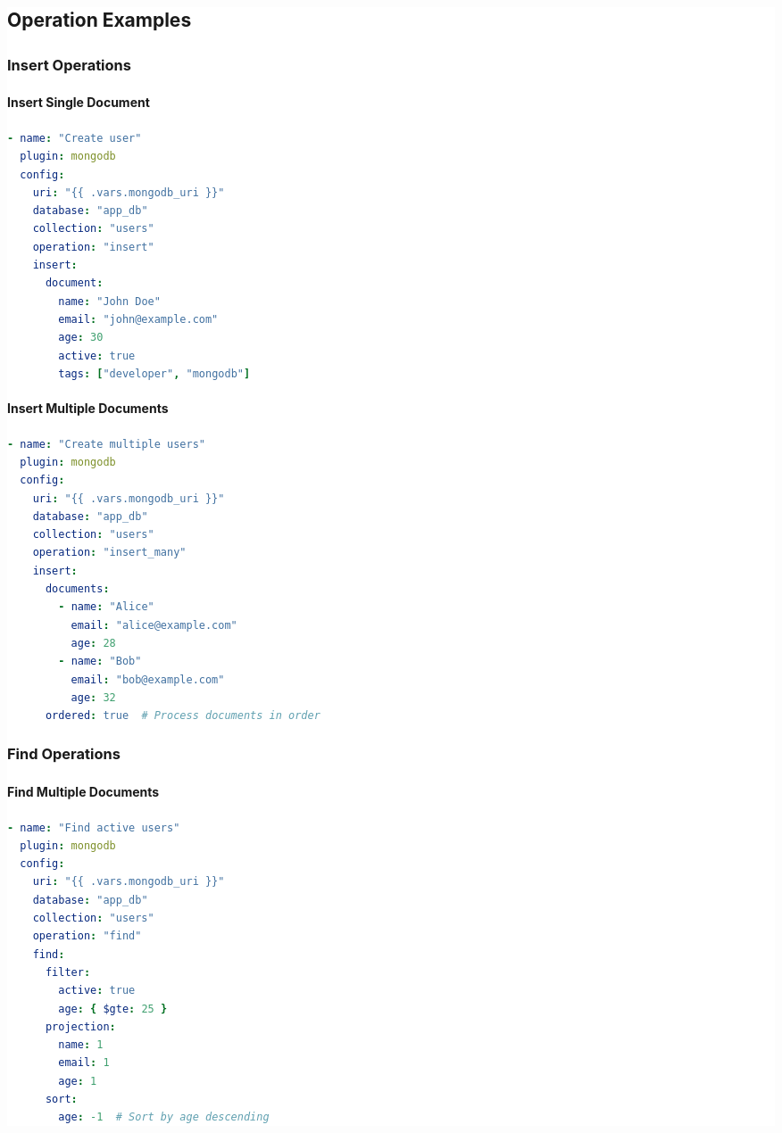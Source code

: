 ## Operation Examples

### Insert Operations

#### Insert Single Document
```yaml
- name: "Create user"
  plugin: mongodb
  config:
    uri: "{{ .vars.mongodb_uri }}"
    database: "app_db"
    collection: "users"
    operation: "insert"
    insert:
      document:
        name: "John Doe"
        email: "john@example.com"
        age: 30
        active: true
        tags: ["developer", "mongodb"]
```

#### Insert Multiple Documents
```yaml
- name: "Create multiple users"
  plugin: mongodb
  config:
    uri: "{{ .vars.mongodb_uri }}"
    database: "app_db"
    collection: "users"
    operation: "insert_many"
    insert:
      documents:
        - name: "Alice"
          email: "alice@example.com"
          age: 28
        - name: "Bob"
          email: "bob@example.com"
          age: 32
      ordered: true  # Process documents in order
```

### Find Operations

#### Find Multiple Documents
```yaml
- name: "Find active users"
  plugin: mongodb
  config:
    uri: "{{ .vars.mongodb_uri }}"
    database: "app_db"
    collection: "users"
    operation: "find"
    find:
      filter:
        active: true
        age: { $gte: 25 }
      projection:
        name: 1
        email: 1
        age: 1
      sort:
        age: -1  # Sort by age descending
```